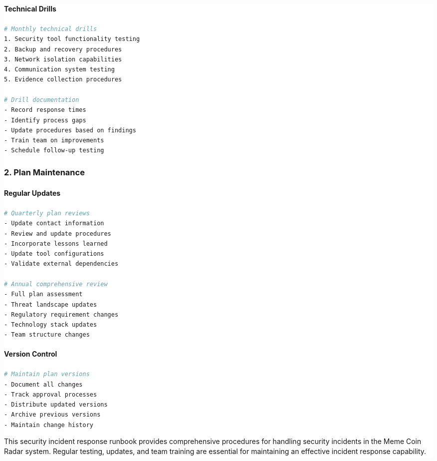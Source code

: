 #### Technical Drills
```bash
# Monthly technical drills
1. Security tool functionality testing
2. Backup and recovery procedures
3. Network isolation capabilities
4. Communication system testing
5. Evidence collection procedures

# Drill documentation
- Record response times
- Identify process gaps
- Update procedures based on findings
- Train team on improvements
- Schedule follow-up testing
```

### 2. Plan Maintenance

#### Regular Updates
```bash
# Quarterly plan reviews
- Update contact information
- Review and update procedures
- Incorporate lessons learned
- Update tool configurations
- Validate external dependencies

# Annual comprehensive review
- Full plan assessment
- Threat landscape updates
- Regulatory requirement changes
- Technology stack updates
- Team structure changes
```

#### Version Control
```bash
# Maintain plan versions
- Document all changes
- Track approval processes
- Distribute updated versions
- Archive previous versions
- Maintain change history
```

This security incident response runbook provides comprehensive procedures for handling security incidents in the Meme Coin Radar system. Regular testing, updates, and team training are essential for maintaining an effective incident response capability.